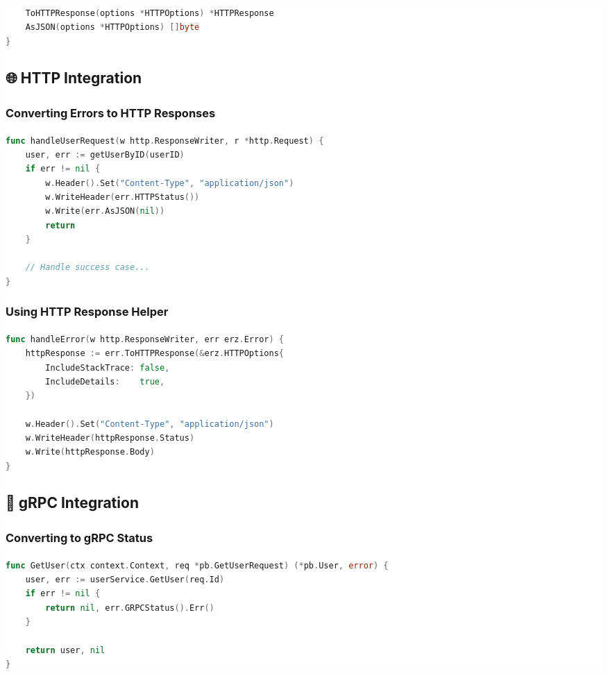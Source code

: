 ```go
    ToHTTPResponse(options *HTTPOptions) *HTTPResponse
    AsJSON(options *HTTPOptions) []byte
}
```

## 🌐 HTTP Integration

### Converting Errors to HTTP Responses

```go
func handleUserRequest(w http.ResponseWriter, r *http.Request) {
    user, err := getUserByID(userID)
    if err != nil {
        w.Header().Set("Content-Type", "application/json")
        w.WriteHeader(err.HTTPStatus())
        w.Write(err.AsJSON(nil))
        return
    }
    
    // Handle success case...
}
```

### Using HTTP Response Helper

```go
func handleError(w http.ResponseWriter, err erz.Error) {
    httpResponse := err.ToHTTPResponse(&erz.HTTPOptions{
        IncludeStackTrace: false,
        IncludeDetails:    true,
    })
    
    w.Header().Set("Content-Type", "application/json")
    w.WriteHeader(httpResponse.Status)
    w.Write(httpResponse.Body)
}
```

## 🔌 gRPC Integration

### Converting to gRPC Status

```go
func GetUser(ctx context.Context, req *pb.GetUserRequest) (*pb.User, error) {
    user, err := userService.GetUser(req.Id)
    if err != nil {
        return nil, err.GRPCStatus().Err()
    }
    
    return user, nil
}
```
